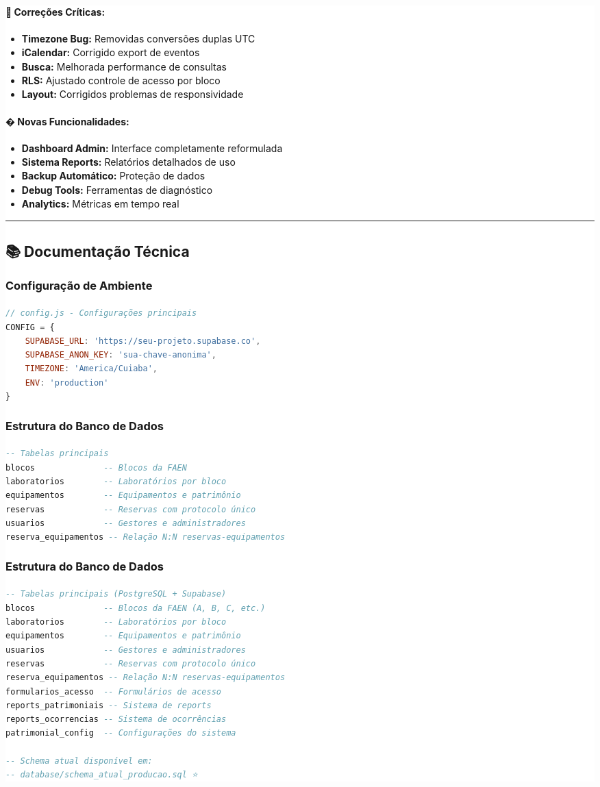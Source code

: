 #### **🐛 Correções Críticas:**
- **Timezone Bug:** Removidas conversões duplas UTC
- **iCalendar:** Corrigido export de eventos
- **Busca:** Melhorada performance de consultas
- **RLS:** Ajustado controle de acesso por bloco
- **Layout:** Corrigidos problemas de responsividade

#### **� Novas Funcionalidades:**
- **Dashboard Admin:** Interface completamente reformulada
- **Sistema Reports:** Relatórios detalhados de uso
- **Backup Automático:** Proteção de dados
- **Debug Tools:** Ferramentas de diagnóstico
- **Analytics:** Métricas em tempo real

---

## 📚 Documentação Técnica

### **Configuração de Ambiente**
```javascript
// config.js - Configurações principais
CONFIG = {
    SUPABASE_URL: 'https://seu-projeto.supabase.co',
    SUPABASE_ANON_KEY: 'sua-chave-anonima',
    TIMEZONE: 'America/Cuiaba',
    ENV: 'production'
}
```

### **Estrutura do Banco de Dados**
```sql
-- Tabelas principais
blocos              -- Blocos da FAEN
laboratorios        -- Laboratórios por bloco
equipamentos        -- Equipamentos e patrimônio
reservas            -- Reservas com protocolo único
usuarios            -- Gestores e administradores
reserva_equipamentos -- Relação N:N reservas-equipamentos
```

### **Estrutura do Banco de Dados**
```sql
-- Tabelas principais (PostgreSQL + Supabase)
blocos              -- Blocos da FAEN (A, B, C, etc.)
laboratorios        -- Laboratórios por bloco
equipamentos        -- Equipamentos e patrimônio
usuarios            -- Gestores e administradores  
reservas            -- Reservas com protocolo único
reserva_equipamentos -- Relação N:N reservas-equipamentos
formularios_acesso  -- Formulários de acesso
reports_patrimoniais -- Sistema de reports
reports_ocorrencias -- Sistema de ocorrências
patrimonial_config  -- Configurações do sistema

-- Schema atual disponível em:
-- database/schema_atual_producao.sql ⭐
```
